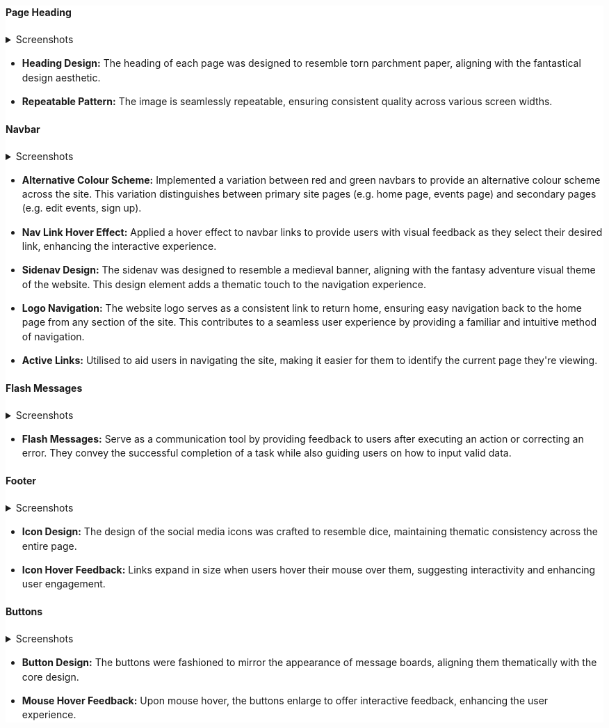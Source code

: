 #### **Page Heading**

<details><summary>Screenshots</summary></details>

- **Heading Design:** The heading of each page was designed to resemble torn parchment paper, aligning with the fantastical design aesthetic.

- **Repeatable Pattern:** The image is seamlessly repeatable, ensuring consistent quality across various screen widths.

#### **Navbar**

<details><summary>Screenshots</summary></details>

- **Alternative Colour Scheme:** Implemented a variation between red and green navbars to provide an alternative colour scheme across the site. This variation distinguishes between primary site pages (e.g. home page, events page) and secondary pages (e.g. edit events, sign up).

- **Nav Link Hover Effect:** Applied a hover effect to navbar links to provide users with visual feedback as they select their desired link, enhancing the interactive experience.

- **Sidenav Design:** The sidenav was designed to resemble a medieval banner, aligning with the fantasy adventure visual theme of the website. This design element adds a thematic touch to the navigation experience.

- **Logo Navigation:** The website logo serves as a consistent link to return home, ensuring easy navigation back to the home page from any section of the site. This contributes to a seamless user experience by providing a familiar and intuitive method of navigation.

- **Active Links:** Utilised to aid users in navigating the site, making it easier for them to identify the current page they're viewing.

#### **Flash Messages**

<details><summary>Screenshots</summary></details>

- **Flash Messages:** Serve as a communication tool by providing feedback to users after executing an action or correcting an error. They convey the successful completion of a task while also guiding users on how to input valid data.

#### **Footer**

<details><summary>Screenshots</summary></details>

- **Icon Design:** The design of the social media icons was crafted to resemble dice, maintaining thematic consistency across the entire page.

- **Icon Hover Feedback:** Links expand in size when users hover their mouse over them, suggesting interactivity and enhancing user engagement.

#### **Buttons**

<details><summary>Screenshots</summary></details>

- **Button Design:** The buttons were fashioned to mirror the appearance of message boards, aligning them thematically with the core design.

- **Mouse Hover Feedback:** Upon mouse hover, the buttons enlarge to offer interactive feedback, enhancing the user experience.
